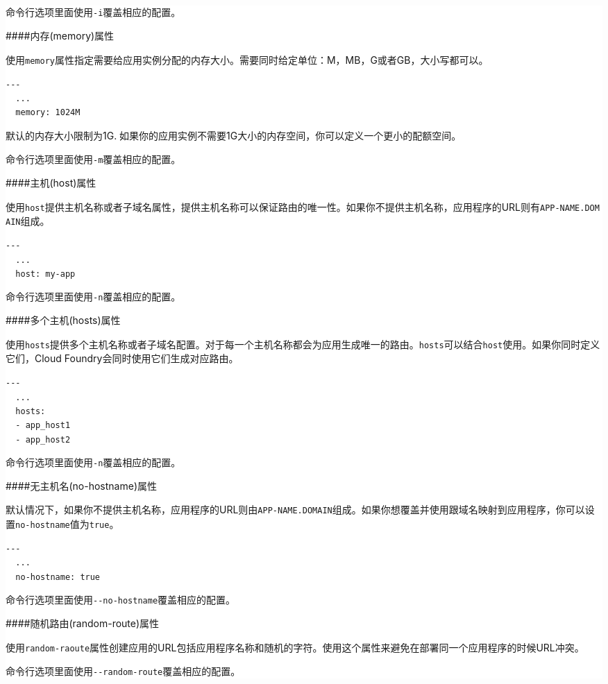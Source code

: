 命令行选项里面使用```-i```覆盖相应的配置。

####内存(memory)属性

使用```memory```属性指定需要给应用实例分配的内存大小。需要同时给定单位：M，MB，G或者GB，大小写都可以。

```
---
  ...
  memory: 1024M
```

默认的内存大小限制为1G. 如果你的应用实例不需要1G大小的内存空间，你可以定义一个更小的配额空间。

命令行选项里面使用```-m```覆盖相应的配置。

####主机(host)属性

使用```host```提供主机名称或者子域名属性，提供主机名称可以保证路由的唯一性。如果你不提供主机名称，应用程序的URL则有```APP-NAME.DOMAIN```组成。

```
---
  ...
  host: my-app
```

命令行选项里面使用```-n```覆盖相应的配置。

####多个主机(hosts)属性

使用```hosts```提供多个主机名称或者子域名配置。对于每一个主机名称都会为应用生成唯一的路由。```hosts```可以结合```host```使用。如果你同时定义它们，Cloud Foundry会同时使用它们生成对应路由。

```
---
  ...
  hosts:
  - app_host1
  - app_host2
```

命令行选项里面使用```-n```覆盖相应的配置。

####无主机名(no-hostname)属性

默认情况下，如果你不提供主机名称，应用程序的URL则由```APP-NAME.DOMAIN```组成。如果你想覆盖并使用跟域名映射到应用程序，你可以设置```no-hostname```值为```true```。

```
---
  ...
  no-hostname: true
```

命令行选项里面使用```--no-hostname```覆盖相应的配置。


####随机路由(random-route)属性

使用```random-raoute```属性创建应用的URL包括应用程序名称和随机的字符。使用这个属性来避免在部署同一个应用程序的时候URL冲突。

命令行选项里面使用```--random-route```覆盖相应的配置。
